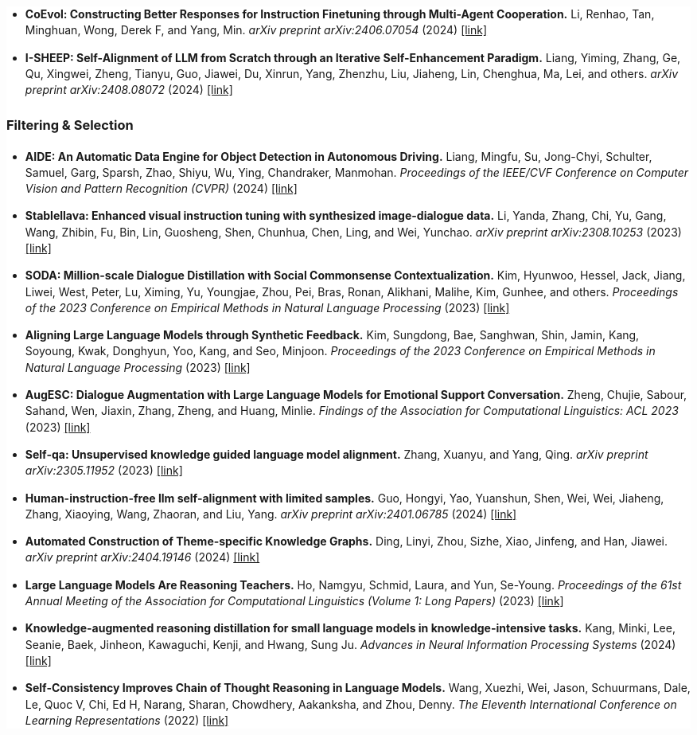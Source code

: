 - **CoEvol: Constructing Better Responses for Instruction Finetuning through Multi-Agent Cooperation.** Li, Renhao, Tan, Minghuan, Wong, Derek F, and Yang, Min. *arXiv preprint arXiv:2406.07054* (2024) [[link]](https://arxiv.org/pdf/2406.07054)

- **I-SHEEP: Self-Alignment of LLM from Scratch through an Iterative Self-Enhancement Paradigm.** Liang, Yiming, Zhang, Ge, Qu, Xingwei, Zheng, Tianyu, Guo, Jiawei, Du, Xinrun, Yang, Zhenzhu, Liu, Jiaheng, Lin, Chenghua, Ma, Lei, and others. *arXiv preprint arXiv:2408.08072* (2024) [[link]](https://arxiv.org/pdf/2408.08072?)


### Filtering & Selection

- **AIDE: An Automatic Data Engine for Object Detection in Autonomous Driving.** Liang, Mingfu, Su, Jong-Chyi, Schulter, Samuel, Garg, Sparsh, Zhao, Shiyu, Wu, Ying, Chandraker, Manmohan. *Proceedings of the IEEE/CVF Conference on Computer Vision and Pattern Recognition (CVPR)* (2024) [[link]](https://openaccess.thecvf.com/content/CVPR2024/html/Liang_AIDE_An_Automatic_Data_Engine_for_Object_Detection_in_Autonomous_CVPR_2024_paper.html)

- **Stablellava: Enhanced visual instruction tuning with synthesized image-dialogue data.** Li, Yanda, Zhang, Chi, Yu, Gang, Wang, Zhibin, Fu, Bin, Lin, Guosheng, Shen, Chunhua, Chen, Ling, and Wei, Yunchao. *arXiv preprint arXiv:2308.10253* (2023) [[link]](https://arxiv.org/pdf/2308.10253)

- **SODA: Million-scale Dialogue Distillation with Social Commonsense Contextualization.** Kim, Hyunwoo, Hessel, Jack, Jiang, Liwei, West, Peter, Lu, Ximing, Yu, Youngjae, Zhou, Pei, Bras, Ronan, Alikhani, Malihe, Kim, Gunhee, and others. *Proceedings of the 2023 Conference on Empirical Methods in Natural Language Processing* (2023) [[link]](https://arxiv.org/pdf/2212.10465)

- **Aligning Large Language Models through Synthetic Feedback.** Kim, Sungdong, Bae, Sanghwan, Shin, Jamin, Kang, Soyoung, Kwak, Donghyun, Yoo, Kang, and Seo, Minjoon. *Proceedings of the 2023 Conference on Empirical Methods in Natural Language Processing* (2023) [[link]](https://arxiv.org/pdf/2305.13735)

- **AugESC: Dialogue Augmentation with Large Language Models for Emotional Support Conversation.** Zheng, Chujie, Sabour, Sahand, Wen, Jiaxin, Zhang, Zheng, and Huang, Minlie. *Findings of the Association for Computational Linguistics: ACL 2023* (2023) [[link]](https://arxiv.org/pdf/2202.13047)

- **Self-qa: Unsupervised knowledge guided language model alignment.** Zhang, Xuanyu, and Yang, Qing. *arXiv preprint arXiv:2305.11952* (2023) [[link]](https://arxiv.org/pdf/2305.11952)

- **Human-instruction-free llm self-alignment with limited samples.** Guo, Hongyi, Yao, Yuanshun, Shen, Wei, Wei, Jiaheng, Zhang, Xiaoying, Wang, Zhaoran, and Liu, Yang. *arXiv preprint arXiv:2401.06785* (2024) [[link]](https://arxiv.org/pdf/2401.06785)

- **Automated Construction of Theme-specific Knowledge Graphs.** Ding, Linyi, Zhou, Sizhe, Xiao, Jinfeng, and Han, Jiawei. *arXiv preprint arXiv:2404.19146* (2024) [[link]](https://arxiv.org/pdf/2404.19146)

- **Large Language Models Are Reasoning Teachers.** Ho, Namgyu, Schmid, Laura, and Yun, Se-Young. *Proceedings of the 61st Annual Meeting of the Association for Computational Linguistics (Volume 1: Long Papers)* (2023) [[link]](https://arxiv.org/pdf/2212.10071/pdf)

- **Knowledge-augmented reasoning distillation for small language models in knowledge-intensive tasks.** Kang, Minki, Lee, Seanie, Baek, Jinheon, Kawaguchi, Kenji, and Hwang, Sung Ju. *Advances in Neural Information Processing Systems* (2024) [[link]](https://proceedings.neurips.cc/paper_files/paper/2023/file/97faedc90260eae5c400f92d5831c3d7-Paper-Conference.pdf)

- **Self-Consistency Improves Chain of Thought Reasoning in Language Models.** Wang, Xuezhi, Wei, Jason, Schuurmans, Dale, Le, Quoc V, Chi, Ed H, Narang, Sharan, Chowdhery, Aakanksha, and Zhou, Denny. *The Eleventh International Conference on Learning Representations* (2022) [[link]](https://arxiv.org/pdf/2203.11171.pdf?trk=public_post_comment-text)
